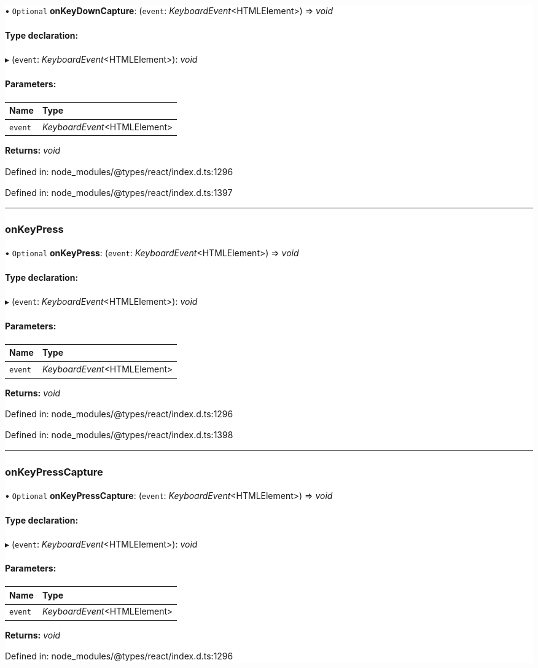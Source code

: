 • `Optional` **onKeyDownCapture**: (`event`: *KeyboardEvent*<HTMLElement\>) => *void*

#### Type declaration:

▸ (`event`: *KeyboardEvent*<HTMLElement\>): *void*

#### Parameters:

Name | Type |
:------ | :------ |
`event` | *KeyboardEvent*<HTMLElement\> |

**Returns:** *void*

Defined in: node_modules/@types/react/index.d.ts:1296

Defined in: node_modules/@types/react/index.d.ts:1397

___

### onKeyPress

• `Optional` **onKeyPress**: (`event`: *KeyboardEvent*<HTMLElement\>) => *void*

#### Type declaration:

▸ (`event`: *KeyboardEvent*<HTMLElement\>): *void*

#### Parameters:

Name | Type |
:------ | :------ |
`event` | *KeyboardEvent*<HTMLElement\> |

**Returns:** *void*

Defined in: node_modules/@types/react/index.d.ts:1296

Defined in: node_modules/@types/react/index.d.ts:1398

___

### onKeyPressCapture

• `Optional` **onKeyPressCapture**: (`event`: *KeyboardEvent*<HTMLElement\>) => *void*

#### Type declaration:

▸ (`event`: *KeyboardEvent*<HTMLElement\>): *void*

#### Parameters:

Name | Type |
:------ | :------ |
`event` | *KeyboardEvent*<HTMLElement\> |

**Returns:** *void*

Defined in: node_modules/@types/react/index.d.ts:1296
